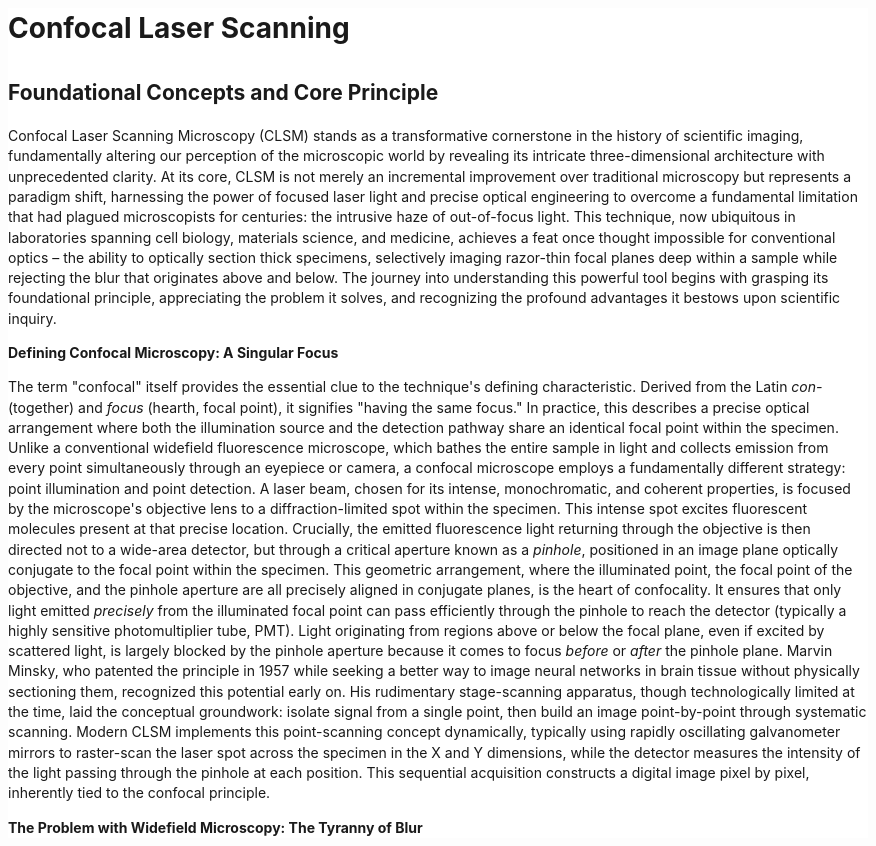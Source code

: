 
# Confocal Laser Scanning

## Foundational Concepts and Core Principle

Confocal Laser Scanning Microscopy (CLSM) stands as a transformative cornerstone in the history of scientific imaging, fundamentally altering our perception of the microscopic world by revealing its intricate three-dimensional architecture with unprecedented clarity. At its core, CLSM is not merely an incremental improvement over traditional microscopy but represents a paradigm shift, harnessing the power of focused laser light and precise optical engineering to overcome a fundamental limitation that had plagued microscopists for centuries: the intrusive haze of out-of-focus light. This technique, now ubiquitous in laboratories spanning cell biology, materials science, and medicine, achieves a feat once thought impossible for conventional optics – the ability to optically section thick specimens, selectively imaging razor-thin focal planes deep within a sample while rejecting the blur that originates above and below. The journey into understanding this powerful tool begins with grasping its foundational principle, appreciating the problem it solves, and recognizing the profound advantages it bestows upon scientific inquiry.

**Defining Confocal Microscopy: A Singular Focus**

The term "confocal" itself provides the essential clue to the technique's defining characteristic. Derived from the Latin *con-* (together) and *focus* (hearth, focal point), it signifies "having the same focus." In practice, this describes a precise optical arrangement where both the illumination source and the detection pathway share an identical focal point within the specimen. Unlike a conventional widefield fluorescence microscope, which bathes the entire sample in light and collects emission from every point simultaneously through an eyepiece or camera, a confocal microscope employs a fundamentally different strategy: point illumination and point detection. A laser beam, chosen for its intense, monochromatic, and coherent properties, is focused by the microscope's objective lens to a diffraction-limited spot within the specimen. This intense spot excites fluorescent molecules present at that precise location. Crucially, the emitted fluorescence light returning through the objective is then directed not to a wide-area detector, but through a critical aperture known as a *pinhole*, positioned in an image plane optically conjugate to the focal point within the specimen. This geometric arrangement, where the illuminated point, the focal point of the objective, and the pinhole aperture are all precisely aligned in conjugate planes, is the heart of confocality. It ensures that only light emitted *precisely* from the illuminated focal point can pass efficiently through the pinhole to reach the detector (typically a highly sensitive photomultiplier tube, PMT). Light originating from regions above or below the focal plane, even if excited by scattered light, is largely blocked by the pinhole aperture because it comes to focus *before* or *after* the pinhole plane. Marvin Minsky, who patented the principle in 1957 while seeking a better way to image neural networks in brain tissue without physically sectioning them, recognized this potential early on. His rudimentary stage-scanning apparatus, though technologically limited at the time, laid the conceptual groundwork: isolate signal from a single point, then build an image point-by-point through systematic scanning. Modern CLSM implements this point-scanning concept dynamically, typically using rapidly oscillating galvanometer mirrors to raster-scan the laser spot across the specimen in the X and Y dimensions, while the detector measures the intensity of the light passing through the pinhole at each position. This sequential acquisition constructs a digital image pixel by pixel, inherently tied to the confocal principle.

**The Problem with Widefield Microscopy: The Tyranny of Blur**
